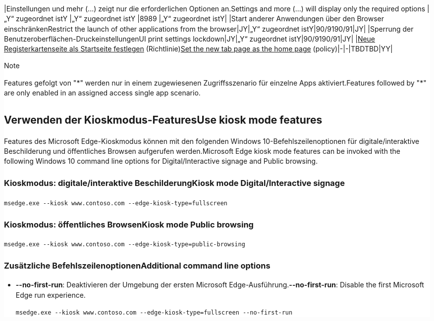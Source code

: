 |<span data-ttu-id="84f81-209">Einstellungen und mehr (...) zeigt nur die erforderlichen Optionen an.</span><span class="sxs-lookup"><span data-stu-id="84f81-209">Settings and more (...) will display only the required options</span></span>  |<span data-ttu-id="84f81-210">„Y“ zugeordnet ist</span><span class="sxs-lookup"><span data-stu-id="84f81-210">Y</span></span> |<span data-ttu-id="84f81-211">„Y“ zugeordnet ist</span><span class="sxs-lookup"><span data-stu-id="84f81-211">Y</span></span> |<span data-ttu-id="84f81-212">89</span><span class="sxs-lookup"><span data-stu-id="84f81-212">89</span></span> |<span data-ttu-id="84f81-213">„Y“ zugeordnet ist</span><span class="sxs-lookup"><span data-stu-id="84f81-213">Y</span></span>|
|<span data-ttu-id="84f81-214">Start anderer Anwendungen über den Browser einschränken</span><span class="sxs-lookup"><span data-stu-id="84f81-214">Restrict the launch of other applications from the browser</span></span>|<span data-ttu-id="84f81-215">J</span><span class="sxs-lookup"><span data-stu-id="84f81-215">Y</span></span>|<span data-ttu-id="84f81-216">„Y“ zugeordnet ist</span><span class="sxs-lookup"><span data-stu-id="84f81-216">Y</span></span>|<span data-ttu-id="84f81-217">90/91</span><span class="sxs-lookup"><span data-stu-id="84f81-217">90/91</span></span>|<span data-ttu-id="84f81-218">J</span><span class="sxs-lookup"><span data-stu-id="84f81-218">Y</span></span>|
|<span data-ttu-id="84f81-219">Sperrung der Benutzeroberflächen-Druckeinstellungen</span><span class="sxs-lookup"><span data-stu-id="84f81-219">UI print settings lockdown</span></span>|<span data-ttu-id="84f81-220">J</span><span class="sxs-lookup"><span data-stu-id="84f81-220">Y</span></span>|<span data-ttu-id="84f81-221">„Y“ zugeordnet ist</span><span class="sxs-lookup"><span data-stu-id="84f81-221">Y</span></span>|<span data-ttu-id="84f81-222">90/91</span><span class="sxs-lookup"><span data-stu-id="84f81-222">90/91</span></span>|<span data-ttu-id="84f81-223">J</span><span class="sxs-lookup"><span data-stu-id="84f81-223">Y</span></span>|
|<span data-ttu-id="84f81-224">[Neue Registerkartenseite als Startseite festlegen](https://docs.microsoft.com/deployedge/microsoft-edge-policies#homepageisnewtabpage) (Richtlinie)</span><span class="sxs-lookup"><span data-stu-id="84f81-224">[Set the new tab page as the home page](https://docs.microsoft.com/deployedge/microsoft-edge-policies#homepageisnewtabpage) (policy)</span></span>|-|-|<span data-ttu-id="84f81-225">TBD</span><span class="sxs-lookup"><span data-stu-id="84f81-225">TBD</span></span>|<span data-ttu-id="84f81-226">Y</span><span class="sxs-lookup"><span data-stu-id="84f81-226">Y</span></span>|

> [!NOTE]
> <span data-ttu-id="84f81-227">Features gefolgt von "\*" werden nur in einem zugewiesenen Zugriffsszenario für einzelne Apps aktiviert.</span><span class="sxs-lookup"><span data-stu-id="84f81-227">Features followed by "\*" are only enabled in an assigned access single app scenario.</span></span>

## <a name="use-kiosk-mode-features"></a><span data-ttu-id="84f81-228">Verwenden der Kioskmodus-Features</span><span class="sxs-lookup"><span data-stu-id="84f81-228">Use kiosk mode features</span></span>

<span data-ttu-id="84f81-229">Features des Microsoft Edge-Kioskmodus können mit den folgenden Windows 10-Befehlszeilenoptionen für digitale/interaktive Beschilderung und öffentliches Browsen aufgerufen werden.</span><span class="sxs-lookup"><span data-stu-id="84f81-229">Microsoft Edge kiosk mode features can be invoked with the following Windows 10 command line options for Digital/Interactive signage and Public browsing.</span></span>

### <a name="kiosk-mode-digitalinteractive-signage"></a><span data-ttu-id="84f81-230">Kioskmodus: digitale/interaktive Beschilderung</span><span class="sxs-lookup"><span data-stu-id="84f81-230">Kiosk mode Digital/Interactive signage</span></span>
 
```
msedge.exe --kiosk www.contoso.com --edge-kiosk-type=fullscreen
```

### <a name="kiosk-mode-public-browsing"></a><span data-ttu-id="84f81-231">Kioskmodus: öffentliches Browsen</span><span class="sxs-lookup"><span data-stu-id="84f81-231">Kiosk mode Public browsing</span></span>

```
msedge.exe --kiosk www.contoso.com --edge-kiosk-type=public-browsing
```

### <a name="additional-command-line-options"></a><span data-ttu-id="84f81-232">Zusätzliche Befehlszeilenoptionen</span><span class="sxs-lookup"><span data-stu-id="84f81-232">Additional command line options</span></span>

- <span data-ttu-id="84f81-233">**--no-first-run**: Deaktivieren der Umgebung der ersten Microsoft Edge-Ausführung.</span><span class="sxs-lookup"><span data-stu-id="84f81-233">**--no-first-run**: Disable the first Microsoft Edge run experience.</span></span>

   ```
  msedge.exe --kiosk www.contoso.com --edge-kiosk-type=fullscreen --no-first-run
  ```
